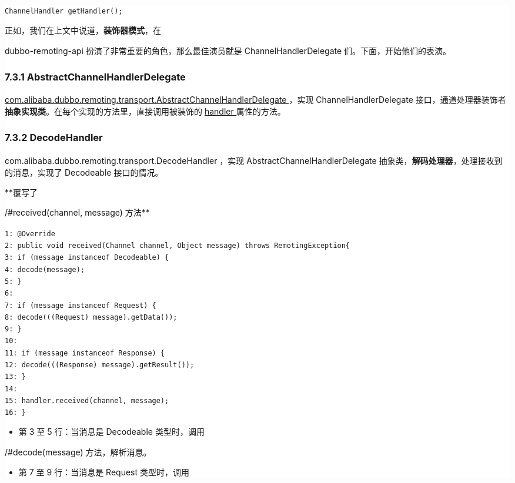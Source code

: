 ```
ChannelHandler getHandler();
```

正如，我们在上文中说道，**装饰器模式**，在

dubbo-remoting-api
扮演了非常重要的角色，那么最佳演员就是 ChannelHandlerDelegate 们。下面，开始他们的表演。

### 7.3.1 AbstractChannelHandlerDelegate

[
com.alibaba.dubbo.remoting.transport.AbstractChannelHandlerDelegate
](https://github.com/YunaiV/dubbo/blob/4fa80f25673c4e7060847a711a87ea37ed152d91/dubbo-remoting/dubbo-remoting-api/src/main/java/com/alibaba/dubbo/remoting/transport/AbstractChannelHandlerDelegate.java) ，实现 ChannelHandlerDelegate 接口，通道处理器装饰者**抽象实现类**。在每个实现的方法里，直接调用被装饰的 [
handler
](https://github.com/YunaiV/dubbo/blob/4fa80f25673c4e7060847a711a87ea37ed152d91/dubbo-remoting/dubbo-remoting-api/src/main/java/com/alibaba/dubbo/remoting/transport/AbstractChannelHandlerDelegate.java#L26) 属性的方法。

### 7.3.2 DecodeHandler

com.alibaba.dubbo.remoting.transport.DecodeHandler
，实现 AbstractChannelHandlerDelegate 抽象类，**解码处理器**，处理接收到的消息，实现了 Decodeable 接口的情况。

\*\*覆写了

/#received(channel, message)
方法\*\*

```
1: @Override
2: public void received(Channel channel, Object message) throws RemotingException{
3: if (message instanceof Decodeable) {
4: decode(message);
5: }
6:
7: if (message instanceof Request) {
8: decode(((Request) message).getData());
9: }
10:
11: if (message instanceof Response) {
12: decode(((Response) message).getResult());
13: }
14:
15: handler.received(channel, message);
16: }
```

- 第 3 至 5 行：当消息是 Decodeable 类型时，调用

/#decode(message)
方法，解析消息。

- 第 7 至 9 行：当消息是 Request 类型时，调用

